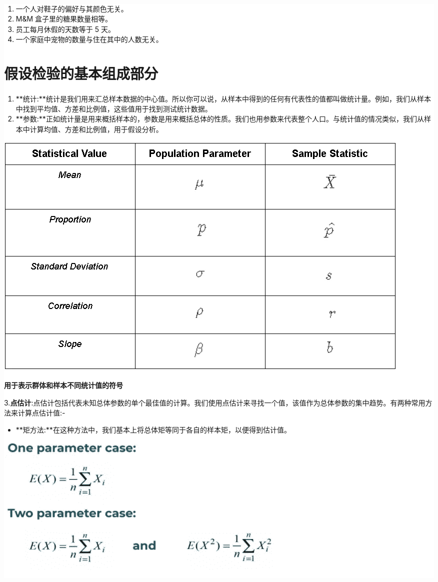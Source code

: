 1.  一个人对鞋子的偏好与其颜色无关。
2.  M&M 盒子里的糖果数量相等。
3.  员工每月休假的天数等于 5 天。
4.  一个家庭中宠物的数量与住在其中的人数无关。

# **假设检验的基本组成部分**

1.  **统计:**统计是我们用来汇总样本数据的中心值。所以你可以说，从样本中得到的任何有代表性的值都叫做统计量。例如，我们从样本中找到平均值、方差和比例值，这些值用于找到测试统计数据。
2.  **参数:**正如统计量是用来概括样本的，参数是用来概括总体的性质。我们也用参数来代表整个人口。与统计值的情况类似，我们从样本中计算均值、方差和比例值，用于假设分析。

![](img/c736c83e3a3c2ed447c3d53dc1bffdb9.png)

**用于表示群体和样本不同统计值的符号**

3.**点估计**:点估计包括代表未知总体参数的单个最佳值的计算。我们使用点估计来寻找一个值，该值作为总体参数的集中趋势。有两种常用方法来计算点估计值:-

*   **矩方法:**在这种方法中，我们基本上将总体矩等同于各自的样本矩，以便得到估计值。

![](img/b0cedb3f2885d7ee2dd2c24d518437e6.png)
